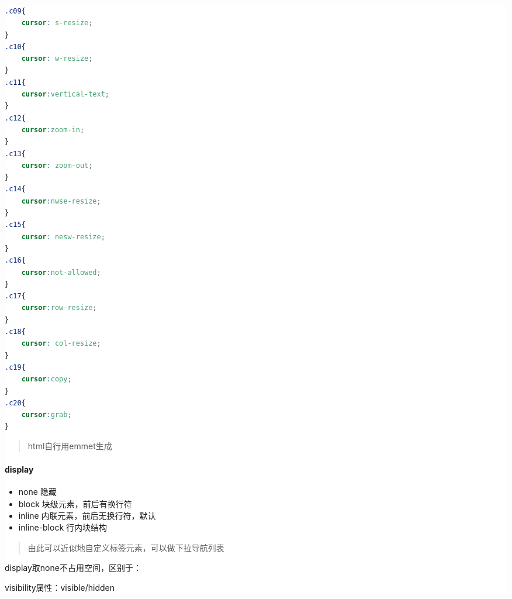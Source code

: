 ```css
.c09{
    cursor: s-resize;
}
.c10{
    cursor: w-resize;
}
.c11{
    cursor:vertical-text;
}
.c12{
    cursor:zoom-in;
}
.c13{
    cursor: zoom-out;
}
.c14{
    cursor:nwse-resize;
}
.c15{
    cursor: nesw-resize;
}
.c16{
    cursor:not-allowed;
}
.c17{
    cursor:row-resize;
}
.c18{
    cursor: col-resize;
}
.c19{
    cursor:copy;
}
.c20{
    cursor:grab;
}
```

> html自行用emmet生成

#### display

- none 隐藏
- block 块级元素，前后有换行符
- inline 内联元素，前后无换行符，默认
- inline-block 行内块结构

> 由此可以近似地自定义标签元素，可以做下拉导航列表

display取none不占用空间，区别于：

visibility属性：visible/hidden
